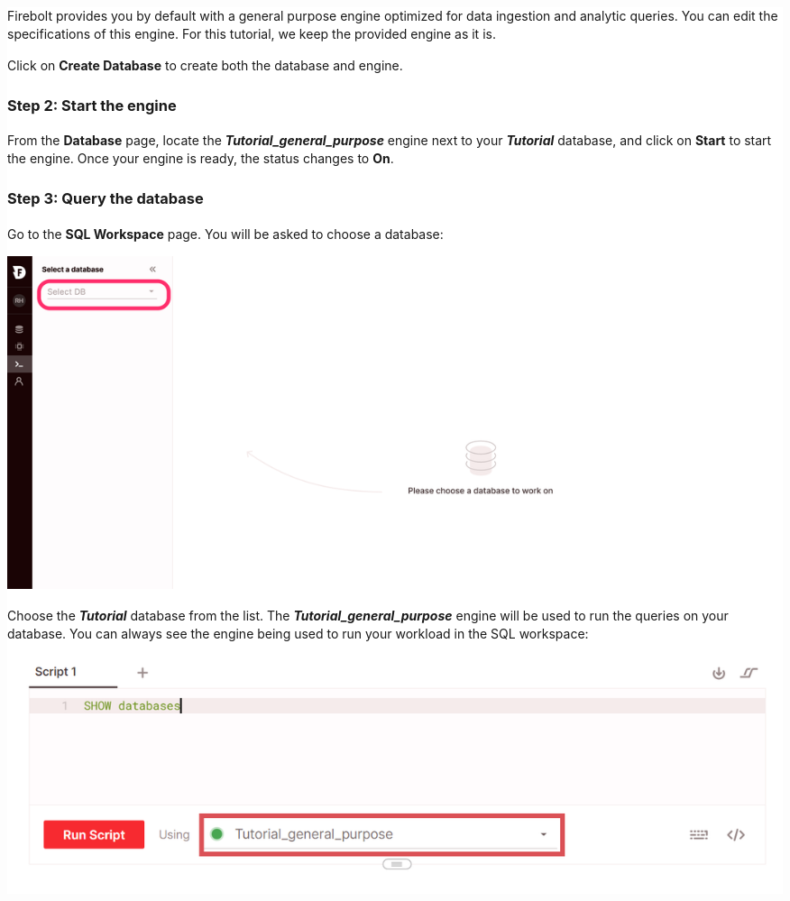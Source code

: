 Firebolt provides you by default with a general purpose engine optimized for data ingestion and analytic queries. You can edit the specifications of this engine. For this tutorial, we keep the provided engine as it is.

Click on **Create Database** to create both the database and engine.

### Step 2: Start the engine

From the **Database** page, locate the _**Tutorial\_general\_purpose**_ engine next to your _**Tutorial**_ database, and click on **Start** to start the engine. Once your engine is ready, the status changes to **On**.

### Step 3: Query the database

Go to the **SQL Workspace** page. You will be asked to choose a database:

![](assets/images/select_db.png)

Choose the _**Tutorial**_ database from the list. The _**Tutorial\_general\_purpose**_ engine will be used to run the queries on your database. You can always see the engine being used to run your workload in the SQL workspace:

![](assets/images/2021-09-13_9-35-31.png)
